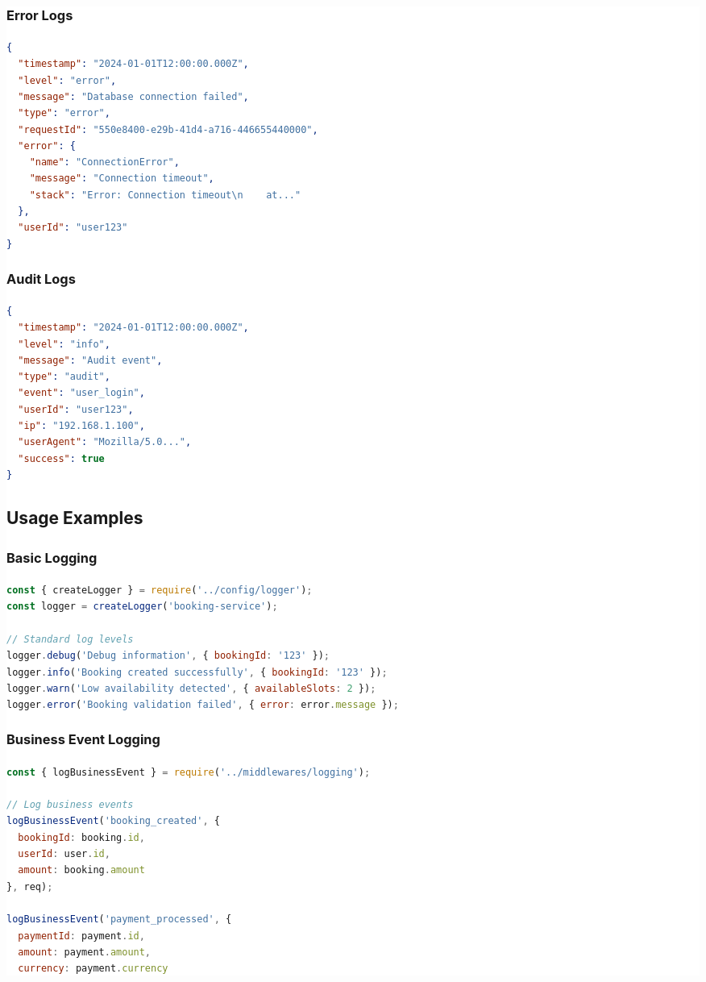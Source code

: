 ### Error Logs

```json
{
  "timestamp": "2024-01-01T12:00:00.000Z",
  "level": "error",
  "message": "Database connection failed",
  "type": "error",
  "requestId": "550e8400-e29b-41d4-a716-446655440000",
  "error": {
    "name": "ConnectionError",
    "message": "Connection timeout",
    "stack": "Error: Connection timeout\n    at..."
  },
  "userId": "user123"
}
```

### Audit Logs

```json
{
  "timestamp": "2024-01-01T12:00:00.000Z",
  "level": "info",
  "message": "Audit event",
  "type": "audit",
  "event": "user_login",
  "userId": "user123",
  "ip": "192.168.1.100",
  "userAgent": "Mozilla/5.0...",
  "success": true
}
```

## Usage Examples

### Basic Logging

```javascript
const { createLogger } = require('../config/logger');
const logger = createLogger('booking-service');

// Standard log levels
logger.debug('Debug information', { bookingId: '123' });
logger.info('Booking created successfully', { bookingId: '123' });
logger.warn('Low availability detected', { availableSlots: 2 });
logger.error('Booking validation failed', { error: error.message });
```

### Business Event Logging

```javascript
const { logBusinessEvent } = require('../middlewares/logging');

// Log business events
logBusinessEvent('booking_created', {
  bookingId: booking.id,
  userId: user.id,
  amount: booking.amount
}, req);

logBusinessEvent('payment_processed', {
  paymentId: payment.id,
  amount: payment.amount,
  currency: payment.currency
```